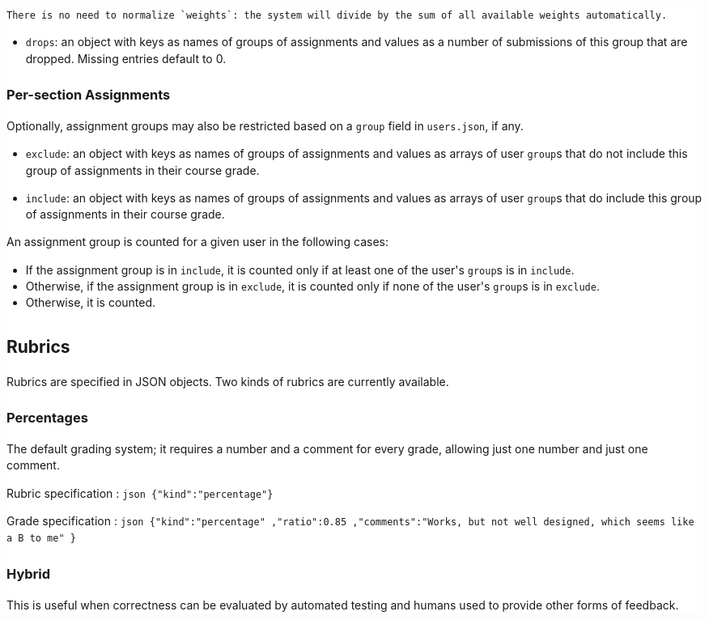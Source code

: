     There is no need to normalize `weights`: the system will divide by the sum of all available weights automatically.

-   `drops`: an object with keys as names of groups of assignments and values as a number of submissions of this group that are dropped. Missing entries default to 0.


### Per-section Assignments

Optionally, assignment groups may also be restricted based on a `group` field in `users.json`, if any.

-   `exclude`: an object with keys as names of groups of assignments and values as arrays of user `group`s that do not include this group of assignments in their course grade.

-   `include`: an object with keys as names of groups of assignments and values as arrays of user `group`s that do include this group of assignments in their course grade.

An assignment group is counted for a given user in the following cases:

-   If the assignment group is in `include`, it is counted only if at least one of the user's `group`s is in `include`.
-   Otherwise, if the assignment group is in `exclude`, it is counted only if none of the user's `group`s is in `exclude`.
-   Otherwise, it is counted.


## Rubrics

Rubrics are specified in JSON objects.
Two kinds of rubrics are currently available.

### Percentages

The default grading system;
it requires a number and a comment for every grade,
allowing just one number and just one comment.

Rubric specification
:   ````json
    {"kind":"percentage"}
    ````

Grade specification
:   ````json
    {"kind":"percentage"
    ,"ratio":0.85
    ,"comments":"Works, but not well designed, which seems like a B to me"
    }
    ````

### Hybrid

This is useful when correctness can be evaluated by automated testing
and humans used to provide other forms of feedback.
